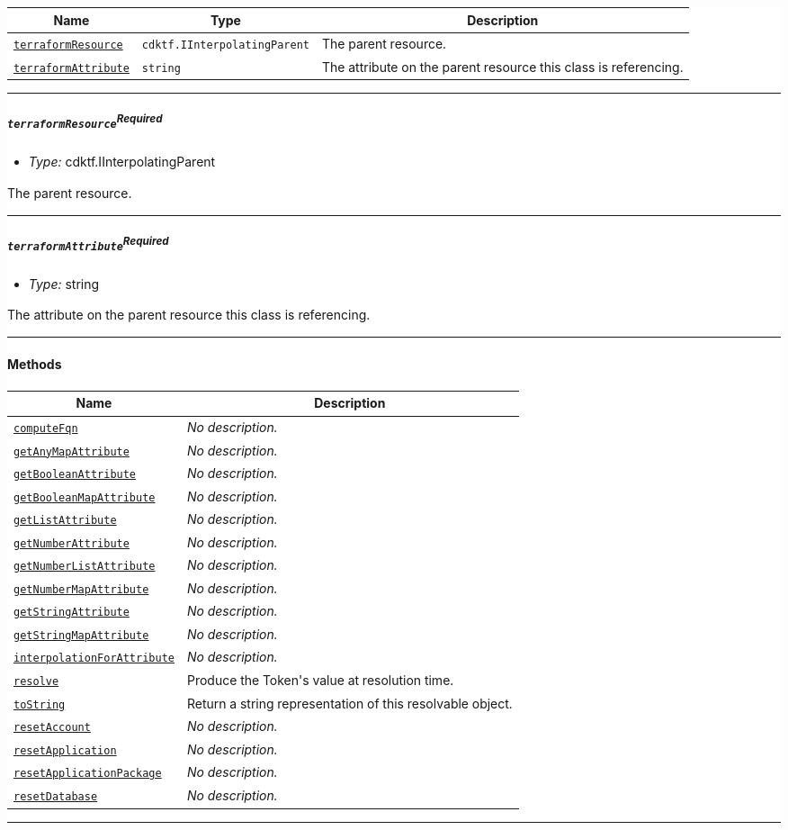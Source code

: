 | **Name** | **Type** | **Description** |
| --- | --- | --- |
| <code><a href="#@cdktf/provider-snowflake.dataSnowflakeSchemas.DataSnowflakeSchemasInOutputReference.Initializer.parameter.terraformResource">terraformResource</a></code> | <code>cdktf.IInterpolatingParent</code> | The parent resource. |
| <code><a href="#@cdktf/provider-snowflake.dataSnowflakeSchemas.DataSnowflakeSchemasInOutputReference.Initializer.parameter.terraformAttribute">terraformAttribute</a></code> | <code>string</code> | The attribute on the parent resource this class is referencing. |

---

##### `terraformResource`<sup>Required</sup> <a name="terraformResource" id="@cdktf/provider-snowflake.dataSnowflakeSchemas.DataSnowflakeSchemasInOutputReference.Initializer.parameter.terraformResource"></a>

- *Type:* cdktf.IInterpolatingParent

The parent resource.

---

##### `terraformAttribute`<sup>Required</sup> <a name="terraformAttribute" id="@cdktf/provider-snowflake.dataSnowflakeSchemas.DataSnowflakeSchemasInOutputReference.Initializer.parameter.terraformAttribute"></a>

- *Type:* string

The attribute on the parent resource this class is referencing.

---

#### Methods <a name="Methods" id="Methods"></a>

| **Name** | **Description** |
| --- | --- |
| <code><a href="#@cdktf/provider-snowflake.dataSnowflakeSchemas.DataSnowflakeSchemasInOutputReference.computeFqn">computeFqn</a></code> | *No description.* |
| <code><a href="#@cdktf/provider-snowflake.dataSnowflakeSchemas.DataSnowflakeSchemasInOutputReference.getAnyMapAttribute">getAnyMapAttribute</a></code> | *No description.* |
| <code><a href="#@cdktf/provider-snowflake.dataSnowflakeSchemas.DataSnowflakeSchemasInOutputReference.getBooleanAttribute">getBooleanAttribute</a></code> | *No description.* |
| <code><a href="#@cdktf/provider-snowflake.dataSnowflakeSchemas.DataSnowflakeSchemasInOutputReference.getBooleanMapAttribute">getBooleanMapAttribute</a></code> | *No description.* |
| <code><a href="#@cdktf/provider-snowflake.dataSnowflakeSchemas.DataSnowflakeSchemasInOutputReference.getListAttribute">getListAttribute</a></code> | *No description.* |
| <code><a href="#@cdktf/provider-snowflake.dataSnowflakeSchemas.DataSnowflakeSchemasInOutputReference.getNumberAttribute">getNumberAttribute</a></code> | *No description.* |
| <code><a href="#@cdktf/provider-snowflake.dataSnowflakeSchemas.DataSnowflakeSchemasInOutputReference.getNumberListAttribute">getNumberListAttribute</a></code> | *No description.* |
| <code><a href="#@cdktf/provider-snowflake.dataSnowflakeSchemas.DataSnowflakeSchemasInOutputReference.getNumberMapAttribute">getNumberMapAttribute</a></code> | *No description.* |
| <code><a href="#@cdktf/provider-snowflake.dataSnowflakeSchemas.DataSnowflakeSchemasInOutputReference.getStringAttribute">getStringAttribute</a></code> | *No description.* |
| <code><a href="#@cdktf/provider-snowflake.dataSnowflakeSchemas.DataSnowflakeSchemasInOutputReference.getStringMapAttribute">getStringMapAttribute</a></code> | *No description.* |
| <code><a href="#@cdktf/provider-snowflake.dataSnowflakeSchemas.DataSnowflakeSchemasInOutputReference.interpolationForAttribute">interpolationForAttribute</a></code> | *No description.* |
| <code><a href="#@cdktf/provider-snowflake.dataSnowflakeSchemas.DataSnowflakeSchemasInOutputReference.resolve">resolve</a></code> | Produce the Token's value at resolution time. |
| <code><a href="#@cdktf/provider-snowflake.dataSnowflakeSchemas.DataSnowflakeSchemasInOutputReference.toString">toString</a></code> | Return a string representation of this resolvable object. |
| <code><a href="#@cdktf/provider-snowflake.dataSnowflakeSchemas.DataSnowflakeSchemasInOutputReference.resetAccount">resetAccount</a></code> | *No description.* |
| <code><a href="#@cdktf/provider-snowflake.dataSnowflakeSchemas.DataSnowflakeSchemasInOutputReference.resetApplication">resetApplication</a></code> | *No description.* |
| <code><a href="#@cdktf/provider-snowflake.dataSnowflakeSchemas.DataSnowflakeSchemasInOutputReference.resetApplicationPackage">resetApplicationPackage</a></code> | *No description.* |
| <code><a href="#@cdktf/provider-snowflake.dataSnowflakeSchemas.DataSnowflakeSchemasInOutputReference.resetDatabase">resetDatabase</a></code> | *No description.* |

---